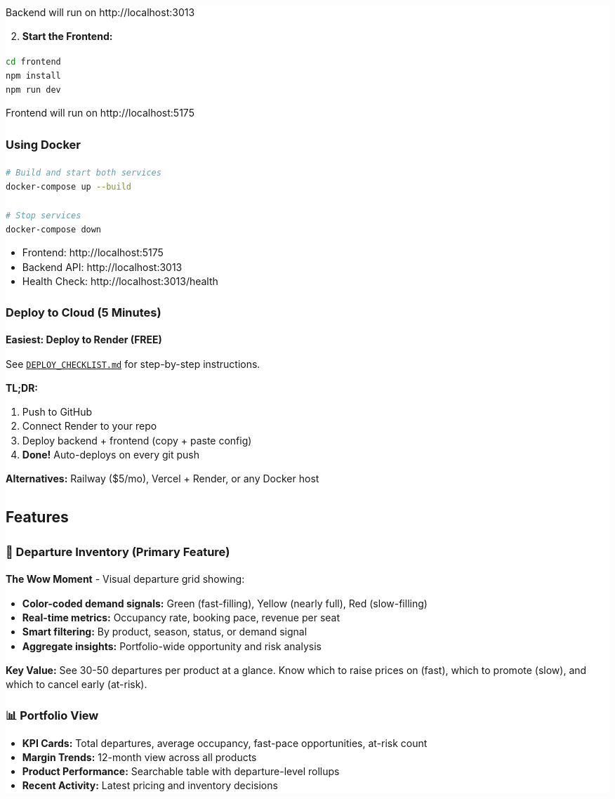 Backend will run on http://localhost:3013

2. **Start the Frontend:**
```bash
cd frontend
npm install
npm run dev
```

Frontend will run on http://localhost:5175

### Using Docker

```bash
# Build and start both services
docker-compose up --build

# Stop services
docker-compose down
```

- Frontend: http://localhost:5175
- Backend API: http://localhost:3013
- Health Check: http://localhost:3013/health

### Deploy to Cloud (5 Minutes)

**Easiest: Deploy to Render (FREE)**

See [`DEPLOY_CHECKLIST.md`](./DEPLOY_CHECKLIST.md) for step-by-step instructions.

**TL;DR:**
1. Push to GitHub
2. Connect Render to your repo
3. Deploy backend + frontend (copy + paste config)
4. **Done!** Auto-deploys on every git push

**Alternatives:** Railway ($5/mo), Vercel + Render, or any Docker host

## Features

### 🎯 Departure Inventory (Primary Feature)
**The Wow Moment** - Visual departure grid showing:
- **Color-coded demand signals:** Green (fast-filling), Yellow (nearly full), Red (slow-filling)
- **Real-time metrics:** Occupancy rate, booking pace, revenue per seat
- **Smart filtering:** By product, season, status, or demand signal
- **Aggregate insights:** Portfolio-wide opportunity and risk analysis

**Key Value:** See 30-50 departures per product at a glance. Know which to raise prices on (fast), which to promote (slow), and which to cancel early (at-risk).

### 📊 Portfolio View
- **KPI Cards:** Total departures, average occupancy, fast-pace opportunities, at-risk count
- **Margin Trends:** 12-month view across all products
- **Product Performance:** Searchable table with departure-level rollups
- **Recent Activity:** Latest pricing and inventory decisions
